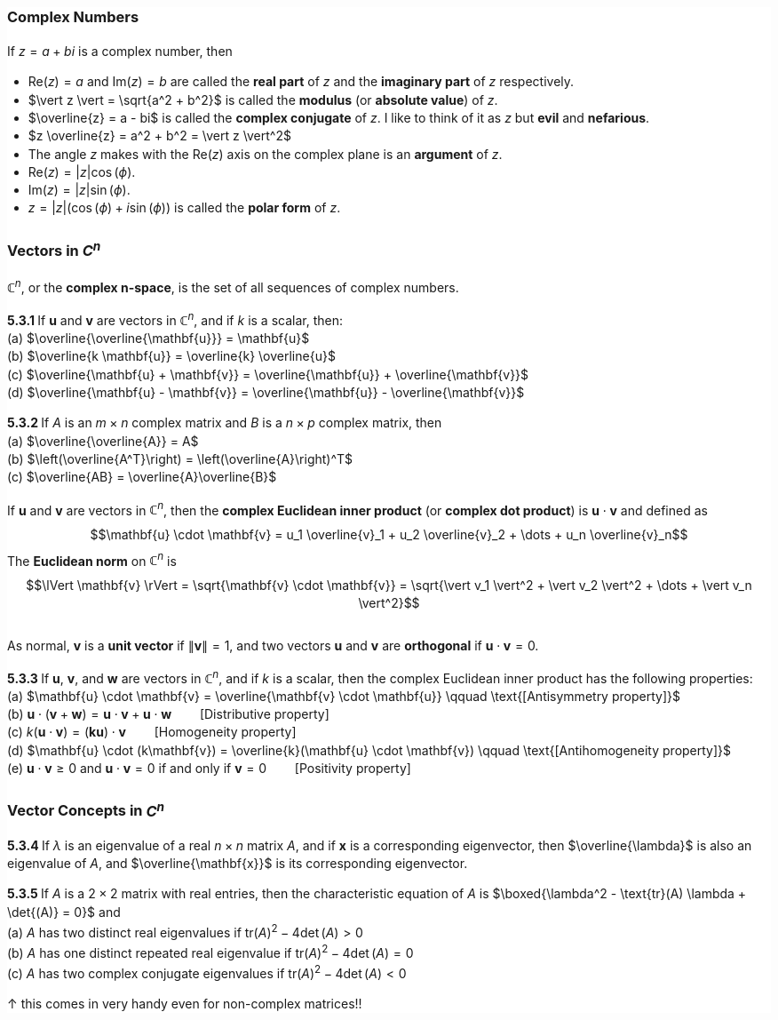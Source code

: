   
### Complex Numbers  
  
If $z = a + bi$ is a complex number, then  
- $\text{Re}(z) = a$ and $\text{Im}(z) = b$ are called the **real part** of $z$ and the **imaginary part** of $z$ respectively.  
- $\vert z \vert = \sqrt{a^2 + b^2}$ is called the **modulus** (or **absolute value**) of $z$.  
- $\overline{z} = a - bi$ is called the **complex conjugate** of $z$. I like to think of it as $z$ but **evil** and **nefarious**.  
- $z \overline{z} = a^2 + b^2 = \vert z \vert^2$  
- The angle $z$ makes with the $\text{Re}(z)$ axis on the complex plane is an **argument** of $z$.  
- $\text{Re}(z) = \vert z \vert \cos{(\phi)}$.  
- $\text{Im}(z) = \vert z \vert \sin{(\phi)}$.  
- $z = \vert z \vert (\cos{(\phi)} + i \sin{(\phi)})$ is called the **polar form** of $z$.  
  
### Vectors in $C^n$  
  
$\mathbb{C}^n$, or the **complex n-space**, is the set of all sequences of complex numbers.  
  
$\textbf{5.3.1 }$ If $\mathbf{u}$ and $\mathbf{v}$ are vectors in $\mathbb{C}^n$, and if $k$ is a scalar, then:  
$\text{(a) }$ $\overline{\overline{\mathbf{u}}} = \mathbf{u}$  
$\text{(b) }$ $\overline{k \mathbf{u}} = \overline{k} \overline{u}$  
$\text{(c) }$ $\overline{\mathbf{u} + \mathbf{v}} = \overline{\mathbf{u}} + \overline{\mathbf{v}}$  
$\text{(d) }$ $\overline{\mathbf{u} - \mathbf{v}} = \overline{\mathbf{u}} - \overline{\mathbf{v}}$  
  
$\textbf{5.3.2 }$ If $A$ is an $m \times n$ complex matrix and $B$ is a $n \times p$ complex matrix, then  
$\text{(a) }$ $\overline{\overline{A}} = A$  
$\text{(b) }$ $\left(\overline{A^T}\right) = \left(\overline{A}\right)^T$  
$\text{(c) }$ $\overline{AB} = \overline{A}\overline{B}$  
  
If $\mathbf{u}$ and $\mathbf{v}$ are vectors in $\mathbb{C}^n$, then the **complex Euclidean inner product** (or **complex dot product**) is $\mathbf{u} \cdot \mathbf{v}$ and defined as$$\mathbf{u} \cdot \mathbf{v} = u_1 \overline{v}_1 + u_2 \overline{v}_2 + \dots + u_n \overline{v}_n$$The **Euclidean norm** on $\mathbb{C}^n$ is $$\lVert \mathbf{v} \rVert = \sqrt{\mathbf{v} \cdot \mathbf{v}} = \sqrt{\vert v_1 \vert^2 + \vert v_2 \vert^2 + \dots + \vert v_n \vert^2}$$  
As normal, $\mathbf{v}$ is a **unit vector** if $\lVert \mathbf{v} \rVert = 1$, and two vectors $\mathbf{u}$ and $\mathbf{v}$ are **orthogonal** if $\mathbf{u} \cdot \mathbf{v} = 0$.  
  
$\textbf{5.3.3 }$ If $\mathbf{u}$, $\mathbf{v}$, and $\mathbf{w}$ are vectors in $\mathbb{C}^n$, and if $k$ is a scalar, then the complex Euclidean inner product has the following properties:  
$\text{(a)}$ $\mathbf{u} \cdot \mathbf{v} = \overline{\mathbf{v} \cdot \mathbf{u}} \qquad \text{[Antisymmetry property]}$  
$\text{(b)}$ $\mathbf{u} \cdot (\mathbf{v} + \mathbf{w}) = \mathbf{u} \cdot \mathbf{v} + \mathbf{u} \cdot \mathbf{w} \qquad \text{[Distributive property]}$  
$\text{(c)}$ $k(\mathbf{u} \cdot \mathbf{v}) = (\mathbf{ku}) \cdot \mathbf{v} \qquad \text{[Homogeneity property]}$  
$\text{(d)}$ $\mathbf{u} \cdot (k\mathbf{v}) = \overline{k}(\mathbf{u} \cdot \mathbf{v}) \qquad \text{[Antihomogeneity property]}$  
$\text{(e)}$ $\mathbf{u} \cdot \mathbf{v} \geq 0 \text{ and } \mathbf{u} \cdot \mathbf{v} = 0 \text{ if and only if } \mathbf{v} = 0 \qquad \text{[Positivity property]}$  
  
### Vector Concepts in $C^n$  
  
$\textbf{5.3.4 }$ If $\lambda$ is an eigenvalue of a real $n \times n$ matrix $A$, and if $\mathbf{x}$ is a corresponding eigenvector, then $\overline{\lambda}$ is also an eigenvalue of $A$, and $\overline{\mathbf{x}}$ is its corresponding eigenvector.  
  
$\textbf{5.3.5 }$ If $A$ is a $2 \times 2$ matrix with real entries, then the characteristic equation of $A$ is $\boxed{\lambda^2 - \text{tr}(A) \lambda + \det{(A)} = 0}$ and  
$\text{(a)}$ $A$ has two distinct real eigenvalues if $\text{tr}(A)^2 - 4 \det{(A)} > 0$  
$\text{(b)}$ $A$ has one distinct repeated real eigenvalue if $\text{tr}(A)^2 - 4 \det{(A)} = 0$  
$\text{(c)}$ $A$ has two complex conjugate eigenvalues if $\text{tr}(A)^2 - 4 \det{(A)} < 0$  
  
$\uparrow$ this comes in very handy even for non-complex matrices!!  
  